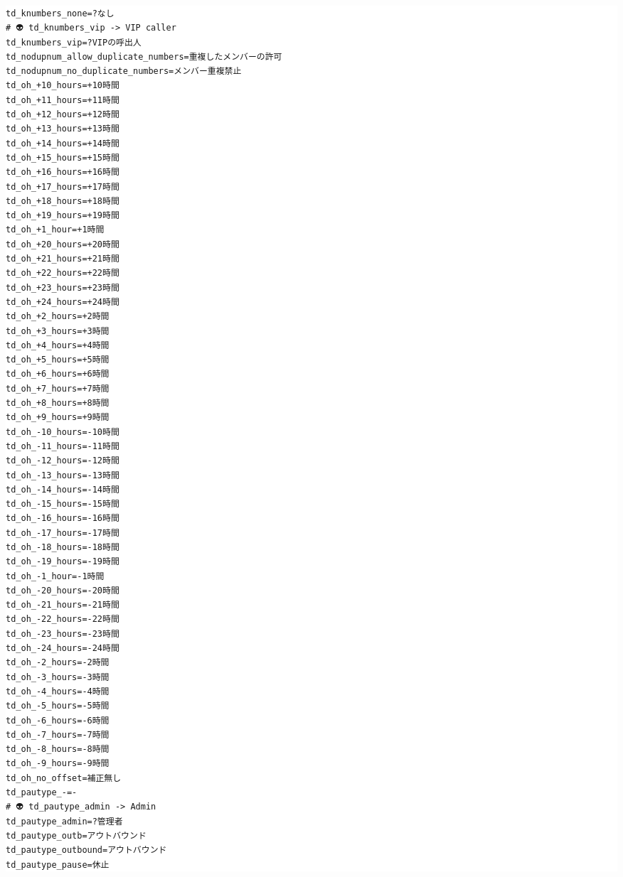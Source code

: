     td_knumbers_none=?なし
    # 👽 td_knumbers_vip -> VIP caller
    td_knumbers_vip=?VIPの呼出人
    td_nodupnum_allow_duplicate_numbers=重複したメンバーの許可
    td_nodupnum_no_duplicate_numbers=メンバー重複禁止
    td_oh_+10_hours=+10時間
    td_oh_+11_hours=+11時間
    td_oh_+12_hours=+12時間
    td_oh_+13_hours=+13時間
    td_oh_+14_hours=+14時間
    td_oh_+15_hours=+15時間
    td_oh_+16_hours=+16時間
    td_oh_+17_hours=+17時間
    td_oh_+18_hours=+18時間
    td_oh_+19_hours=+19時間
    td_oh_+1_hour=+1時間
    td_oh_+20_hours=+20時間
    td_oh_+21_hours=+21時間
    td_oh_+22_hours=+22時間
    td_oh_+23_hours=+23時間
    td_oh_+24_hours=+24時間
    td_oh_+2_hours=+2時間
    td_oh_+3_hours=+3時間
    td_oh_+4_hours=+4時間
    td_oh_+5_hours=+5時間
    td_oh_+6_hours=+6時間
    td_oh_+7_hours=+7時間
    td_oh_+8_hours=+8時間
    td_oh_+9_hours=+9時間
    td_oh_-10_hours=-10時間
    td_oh_-11_hours=-11時間
    td_oh_-12_hours=-12時間
    td_oh_-13_hours=-13時間
    td_oh_-14_hours=-14時間
    td_oh_-15_hours=-15時間
    td_oh_-16_hours=-16時間
    td_oh_-17_hours=-17時間
    td_oh_-18_hours=-18時間
    td_oh_-19_hours=-19時間
    td_oh_-1_hour=-1時間
    td_oh_-20_hours=-20時間
    td_oh_-21_hours=-21時間
    td_oh_-22_hours=-22時間
    td_oh_-23_hours=-23時間
    td_oh_-24_hours=-24時間
    td_oh_-2_hours=-2時間
    td_oh_-3_hours=-3時間
    td_oh_-4_hours=-4時間
    td_oh_-5_hours=-5時間
    td_oh_-6_hours=-6時間
    td_oh_-7_hours=-7時間
    td_oh_-8_hours=-8時間
    td_oh_-9_hours=-9時間
    td_oh_no_offset=補正無し
    td_pautype_-=-
    # 👽 td_pautype_admin -> Admin
    td_pautype_admin=?管理者
    td_pautype_outb=アウトバウンド
    td_pautype_outbound=アウトバウンド
    td_pautype_pause=休止
